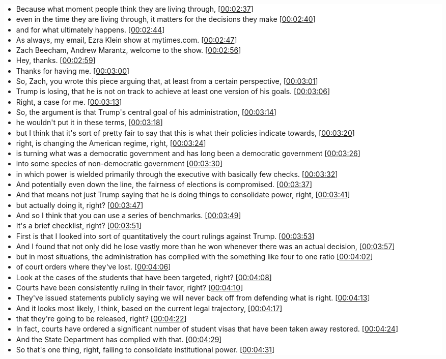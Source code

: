 *  Because what moment people think they are living through, [[00:02:37](https://www.youtube.com/watch?v=ged_bdGix28&t=157.08s)]
*  even in the time they are living through, it matters for the decisions they make [[00:02:40](https://www.youtube.com/watch?v=ged_bdGix28&t=160.08s)]
*  and for what ultimately happens. [[00:02:44](https://www.youtube.com/watch?v=ged_bdGix28&t=164.88s)]
*  As always, my email, Ezra Klein show at mytimes.com. [[00:02:47](https://www.youtube.com/watch?v=ged_bdGix28&t=167.24s)]
*  Zach Beecham, Andrew Marantz, welcome to the show. [[00:02:56](https://www.youtube.com/watch?v=ged_bdGix28&t=176.56s)]
*  Hey, thanks. [[00:02:59](https://www.youtube.com/watch?v=ged_bdGix28&t=179.04s)]
*  Thanks for having me. [[00:03:00](https://www.youtube.com/watch?v=ged_bdGix28&t=180.2s)]
*  So, Zach, you wrote this piece arguing that, at least from a certain perspective, [[00:03:01](https://www.youtube.com/watch?v=ged_bdGix28&t=181.6s)]
*  Trump is losing, that he is not on track to achieve at least one version of his goals. [[00:03:06](https://www.youtube.com/watch?v=ged_bdGix28&t=186.4s)]
*  Right, a case for me. [[00:03:13](https://www.youtube.com/watch?v=ged_bdGix28&t=193.64s)]
*  So, the argument is that Trump's central goal of his administration, [[00:03:14](https://www.youtube.com/watch?v=ged_bdGix28&t=194.88s)]
*  he wouldn't put it in these terms, [[00:03:18](https://www.youtube.com/watch?v=ged_bdGix28&t=198.6s)]
*  but I think that it's sort of pretty fair to say that this is what their policies indicate towards, [[00:03:20](https://www.youtube.com/watch?v=ged_bdGix28&t=200.24s)]
*  right, is changing the American regime, right, [[00:03:24](https://www.youtube.com/watch?v=ged_bdGix28&t=204.6s)]
*  is turning what was a democratic government and has long been a democratic government [[00:03:26](https://www.youtube.com/watch?v=ged_bdGix28&t=206.84s)]
*  into some species of non-democratic government [[00:03:30](https://www.youtube.com/watch?v=ged_bdGix28&t=210.4s)]
*  in which power is wielded primarily through the executive with basically few checks. [[00:03:32](https://www.youtube.com/watch?v=ged_bdGix28&t=212.92s)]
*  And potentially even down the line, the fairness of elections is compromised. [[00:03:37](https://www.youtube.com/watch?v=ged_bdGix28&t=217.12s)]
*  And that means not just Trump saying that he is doing things to consolidate power, right, [[00:03:41](https://www.youtube.com/watch?v=ged_bdGix28&t=221.6s)]
*  but actually doing it, right? [[00:03:47](https://www.youtube.com/watch?v=ged_bdGix28&t=227.2s)]
*  And so I think that you can use a series of benchmarks. [[00:03:49](https://www.youtube.com/watch?v=ged_bdGix28&t=229.35999999999999s)]
*  It's a brief checklist, right? [[00:03:51](https://www.youtube.com/watch?v=ged_bdGix28&t=231.68s)]
*  First is that I looked into sort of quantitatively the court rulings against Trump. [[00:03:53](https://www.youtube.com/watch?v=ged_bdGix28&t=233.16s)]
*  And I found that not only did he lose vastly more than he won whenever there was an actual decision, [[00:03:57](https://www.youtube.com/watch?v=ged_bdGix28&t=237.04s)]
*  but in most situations, the administration has complied with the something like four to one ratio [[00:04:02](https://www.youtube.com/watch?v=ged_bdGix28&t=242.07999999999998s)]
*  of court orders where they've lost. [[00:04:06](https://www.youtube.com/watch?v=ged_bdGix28&t=246.84s)]
*  Look at the cases of the students that have been targeted, right? [[00:04:08](https://www.youtube.com/watch?v=ged_bdGix28&t=248.51999999999998s)]
*  Courts have been consistently ruling in their favor, right? [[00:04:10](https://www.youtube.com/watch?v=ged_bdGix28&t=250.76s)]
*  They've issued statements publicly saying we will never back off from defending what is right. [[00:04:13](https://www.youtube.com/watch?v=ged_bdGix28&t=253.68s)]
*  And it looks most likely, I think, based on the current legal trajectory, [[00:04:17](https://www.youtube.com/watch?v=ged_bdGix28&t=257.84s)]
*  that they're going to be released, right? [[00:04:22](https://www.youtube.com/watch?v=ged_bdGix28&t=262.4s)]
*  In fact, courts have ordered a significant number of student visas that have been taken away restored. [[00:04:24](https://www.youtube.com/watch?v=ged_bdGix28&t=264.84s)]
*  And the State Department has complied with that. [[00:04:29](https://www.youtube.com/watch?v=ged_bdGix28&t=269.76s)]
*  So that's one thing, right, failing to consolidate institutional power. [[00:04:31](https://www.youtube.com/watch?v=ged_bdGix28&t=271.96s)]